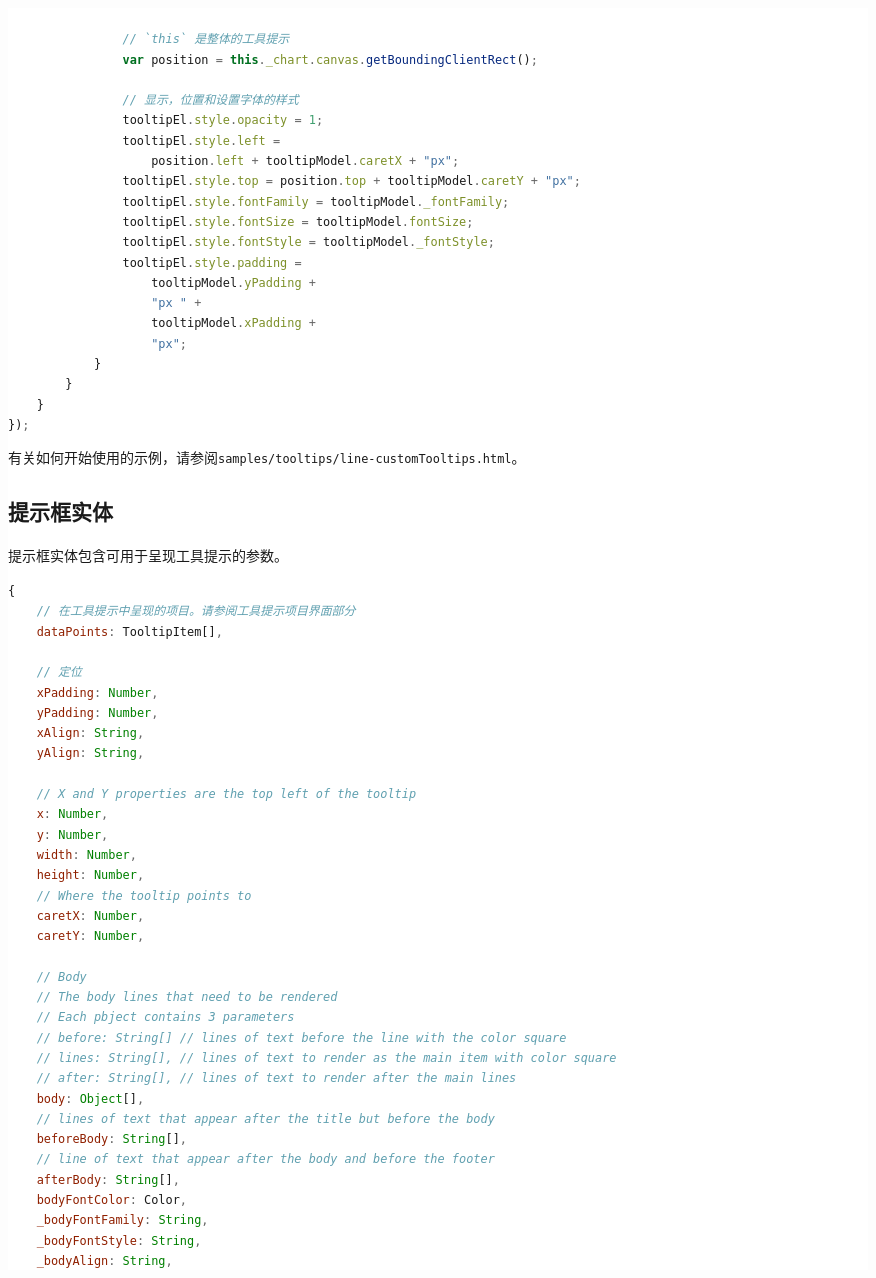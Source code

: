 ```javascript

				// `this` 是整体的工具提示
				var position = this._chart.canvas.getBoundingClientRect();

				// 显示，位置和设置字体的样式
				tooltipEl.style.opacity = 1;
				tooltipEl.style.left =
					position.left + tooltipModel.caretX + "px";
				tooltipEl.style.top = position.top + tooltipModel.caretY + "px";
				tooltipEl.style.fontFamily = tooltipModel._fontFamily;
				tooltipEl.style.fontSize = tooltipModel.fontSize;
				tooltipEl.style.fontStyle = tooltipModel._fontStyle;
				tooltipEl.style.padding =
					tooltipModel.yPadding +
					"px " +
					tooltipModel.xPadding +
					"px";
			}
		}
	}
});
```

有关如何开始使用的示例，请参阅`samples/tooltips/line-customTooltips.html`。

## 提示框实体

提示框实体包含可用于呈现工具提示的参数。

```javascript
{
    // 在工具提示中呈现的项目。请参阅工具提示项目界面部分
    dataPoints: TooltipItem[],

    // 定位
    xPadding: Number,
    yPadding: Number,
    xAlign: String,
    yAlign: String,

    // X and Y properties are the top left of the tooltip
    x: Number,
    y: Number,
    width: Number,
    height: Number,
    // Where the tooltip points to
    caretX: Number,
    caretY: Number,

    // Body
    // The body lines that need to be rendered
    // Each pbject contains 3 parameters
    // before: String[] // lines of text before the line with the color square
    // lines: String[], // lines of text to render as the main item with color square
    // after: String[], // lines of text to render after the main lines
    body: Object[],
    // lines of text that appear after the title but before the body
    beforeBody: String[],
    // line of text that appear after the body and before the footer
    afterBody: String[],
    bodyFontColor: Color,
    _bodyFontFamily: String,
    _bodyFontStyle: String,
    _bodyAlign: String,
```